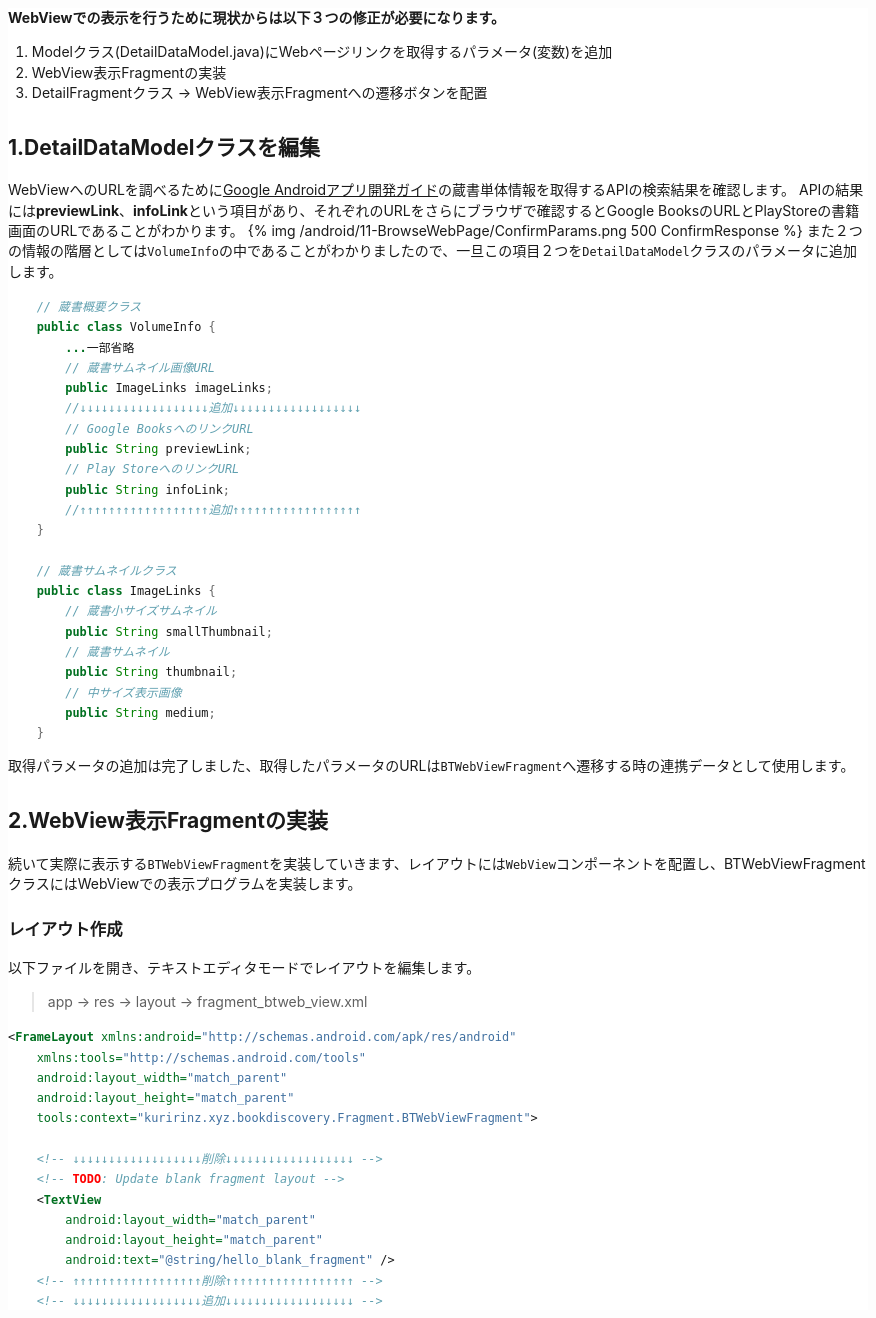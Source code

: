 
**WebViewでの表示を行うために現状からは以下３つの修正が必要になります。**
1. Modelクラス(DetailDataModel.java)にWebページリンクを取得するパラメータ(変数)を追加
2. WebView表示Fragmentの実装
3. DetailFragmentクラス → WebView表示Fragmentへの遷移ボタンを配置

## 1.DetailDataModelクラスを編集
WebViewへのURLを調べるために[Google Androidアプリ開発ガイド](https://www.googleapis.com/books/v1/volumes/zgkQ8p4zUPsC)の蔵書単体情報を取得するAPIの検索結果を確認します。
APIの結果には**previewLink**、**infoLink**という項目があり、それぞれのURLをさらにブラウザで確認するとGoogle BooksのURLとPlayStoreの書籍画面のURLであることがわかります。
{% img /android/11-BrowseWebPage/ConfirmParams.png 500 ConfirmResponse %}
また２つの情報の階層としては`VolumeInfo`の中であることがわかりましたので、一旦この項目２つを`DetailDataModel`クラスのパラメータに追加します。
```java DetailDataModel.java
    // 蔵書概要クラス
    public class VolumeInfo {
    	...一部省略
        // 蔵書サムネイル画像URL
        public ImageLinks imageLinks;
        //↓↓↓↓↓↓↓↓↓↓↓↓↓↓↓↓↓↓追加↓↓↓↓↓↓↓↓↓↓↓↓↓↓↓↓↓↓
        // Google BooksへのリンクURL
        public String previewLink;
        // Play StoreへのリンクURL
        public String infoLink;
        //↑↑↑↑↑↑↑↑↑↑↑↑↑↑↑↑↑↑追加↑↑↑↑↑↑↑↑↑↑↑↑↑↑↑↑↑↑
    }

    // 蔵書サムネイルクラス
    public class ImageLinks {
        // 蔵書小サイズサムネイル
        public String smallThumbnail;
        // 蔵書サムネイル
        public String thumbnail;
        // 中サイズ表示画像
        public String medium;
    }
```

取得パラメータの追加は完了しました、取得したパラメータのURLは`BTWebViewFragment`へ遷移する時の連携データとして使用します。

## 2.WebView表示Fragmentの実装
続いて実際に表示する`BTWebViewFragment`を実装していきます、レイアウトには`WebView`コンポーネントを配置し、BTWebViewFragmentクラスにはWebViewでの表示プログラムを実装します。

### レイアウト作成
以下ファイルを開き、テキストエディタモードでレイアウトを編集します。

> app -> res -> layout -> fragment_btweb_view.xml

```XML fragment_btweb_view.xml
<FrameLayout xmlns:android="http://schemas.android.com/apk/res/android"
    xmlns:tools="http://schemas.android.com/tools"
    android:layout_width="match_parent"
    android:layout_height="match_parent"
    tools:context="kuririnz.xyz.bookdiscovery.Fragment.BTWebViewFragment">

    <!-- ↓↓↓↓↓↓↓↓↓↓↓↓↓↓↓↓↓↓削除↓↓↓↓↓↓↓↓↓↓↓↓↓↓↓↓↓↓ -->
    <!-- TODO: Update blank fragment layout -->
    <TextView
        android:layout_width="match_parent"
        android:layout_height="match_parent"
        android:text="@string/hello_blank_fragment" />
    <!-- ↑↑↑↑↑↑↑↑↑↑↑↑↑↑↑↑↑↑削除↑↑↑↑↑↑↑↑↑↑↑↑↑↑↑↑↑↑ -->
    <!-- ↓↓↓↓↓↓↓↓↓↓↓↓↓↓↓↓↓↓追加↓↓↓↓↓↓↓↓↓↓↓↓↓↓↓↓↓↓ -->
```